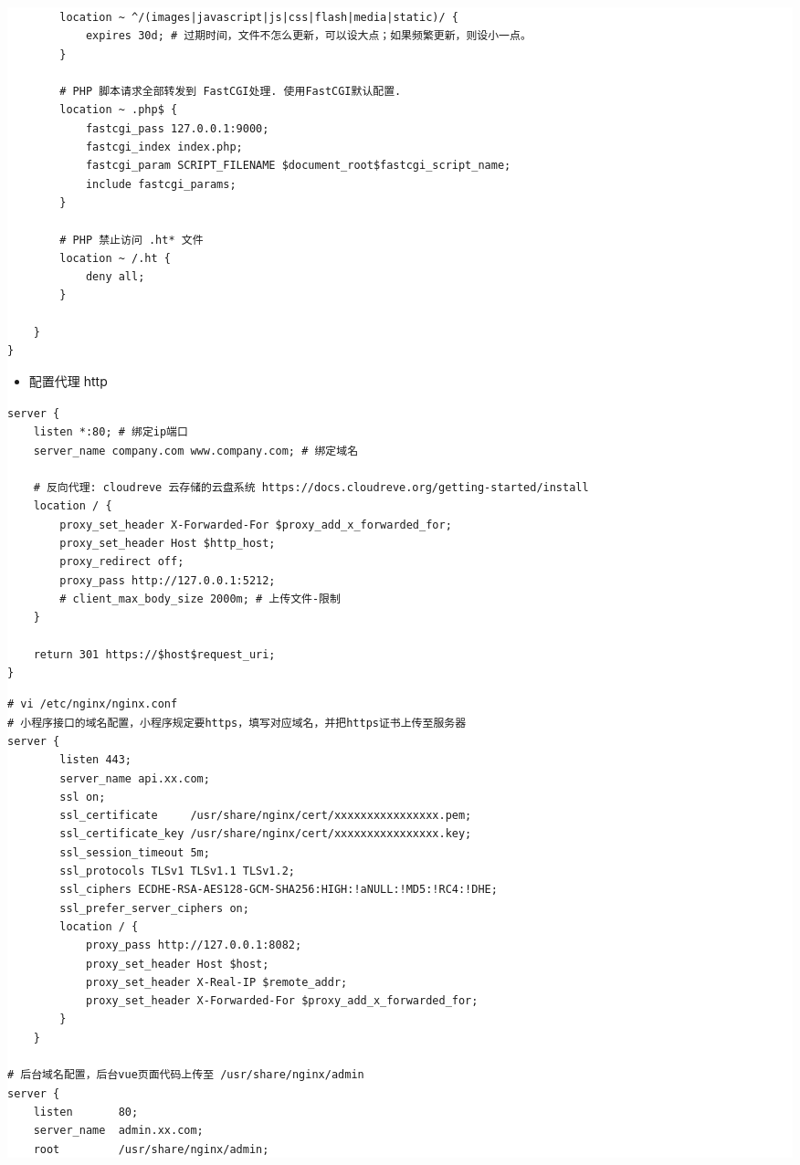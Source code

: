 ~~~nginx
        location ~ ^/(images|javascript|js|css|flash|media|static)/ {
            expires 30d; # 过期时间，文件不怎么更新，可以设大点；如果频繁更新，则设小一点。
        }

        # PHP 脚本请求全部转发到 FastCGI处理. 使用FastCGI默认配置.
        location ~ .php$ {
            fastcgi_pass 127.0.0.1:9000;
            fastcgi_index index.php;
            fastcgi_param SCRIPT_FILENAME $document_root$fastcgi_script_name;
            include fastcgi_params;
        }

        # PHP 禁止访问 .ht* 文件
        location ~ /.ht {
            deny all;
        }
        
    }
}
~~~
 * 配置代理 http
~~~nginx
server {
    listen *:80; # 绑定ip端口
    server_name company.com www.company.com; # 绑定域名

    # 反向代理: cloudreve 云存储的云盘系统 https://docs.cloudreve.org/getting-started/install
    location / {
        proxy_set_header X-Forwarded-For $proxy_add_x_forwarded_for;
        proxy_set_header Host $http_host;
        proxy_redirect off;
        proxy_pass http://127.0.0.1:5212;
        # client_max_body_size 2000m; # 上传文件-限制
    }

    return 301 https://$host$request_uri;
}
~~~
~~~nginx
# vi /etc/nginx/nginx.conf
# 小程序接口的域名配置，小程序规定要https，填写对应域名，并把https证书上传至服务器
server {
        listen 443;
        server_name api.xx.com;
        ssl on;
        ssl_certificate     /usr/share/nginx/cert/xxxxxxxxxxxxxxxx.pem;
        ssl_certificate_key /usr/share/nginx/cert/xxxxxxxxxxxxxxxx.key;
        ssl_session_timeout 5m;
        ssl_protocols TLSv1 TLSv1.1 TLSv1.2;
        ssl_ciphers ECDHE-RSA-AES128-GCM-SHA256:HIGH:!aNULL:!MD5:!RC4:!DHE;
        ssl_prefer_server_ciphers on;
        location / {
            proxy_pass http://127.0.0.1:8082;
            proxy_set_header Host $host;
            proxy_set_header X-Real-IP $remote_addr;
            proxy_set_header X-Forwarded-For $proxy_add_x_forwarded_for;
        }
    }

# 后台域名配置，后台vue页面代码上传至 /usr/share/nginx/admin
server {
    listen       80;
    server_name  admin.xx.com;
    root         /usr/share/nginx/admin;
~~~